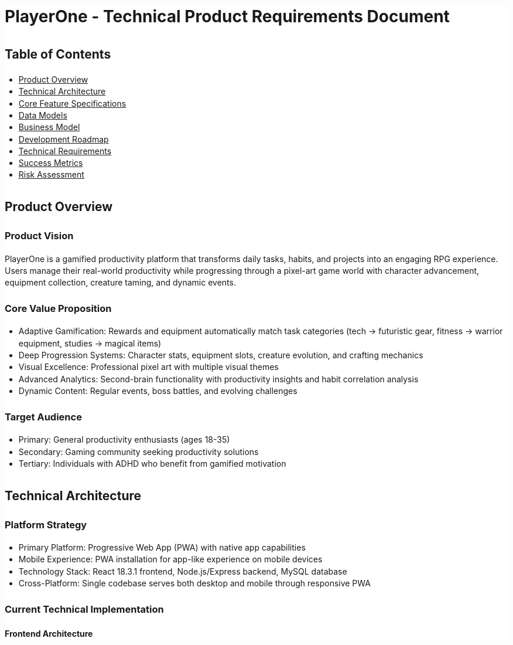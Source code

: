# PlayerOne - Technical Product Requirements Document

## Table of Contents
- [Product Overview](#product-overview)
- [Technical Architecture](#technical-architecture)
- [Core Feature Specifications](#core-feature-specifications)
- [Data Models](#data-models)
- [Business Model](#business-model)
- [Development Roadmap](#development-roadmap)
- [Technical Requirements](#technical-requirements)
- [Success Metrics](#success-metrics)
- [Risk Assessment](#risk-assessment)

## Product Overview

### Product Vision
PlayerOne is a gamified productivity platform that transforms daily tasks, habits, and projects into an engaging RPG experience. Users manage their real-world productivity while progressing through a pixel-art game world with character advancement, equipment collection, creature taming, and dynamic events.

### Core Value Proposition
- Adaptive Gamification: Rewards and equipment automatically match task categories (tech → futuristic gear, fitness → warrior equipment, studies → magical items)
- Deep Progression Systems: Character stats, equipment slots, creature evolution, and crafting mechanics
- Visual Excellence: Professional pixel art with multiple visual themes
- Advanced Analytics: Second-brain functionality with productivity insights and habit correlation analysis
- Dynamic Content: Regular events, boss battles, and evolving challenges

### Target Audience
- Primary: General productivity enthusiasts (ages 18-35)
- Secondary: Gaming community seeking productivity solutions
- Tertiary: Individuals with ADHD who benefit from gamified motivation

## Technical Architecture

### Platform Strategy
- Primary Platform: Progressive Web App (PWA) with native app capabilities
- Mobile Experience: PWA installation for app-like experience on mobile devices
- Technology Stack: React 18.3.1 frontend, Node.js/Express backend, MySQL database
- Cross-Platform: Single codebase serves both desktop and mobile through responsive PWA

### Current Technical Implementation

#### Frontend Architecture
